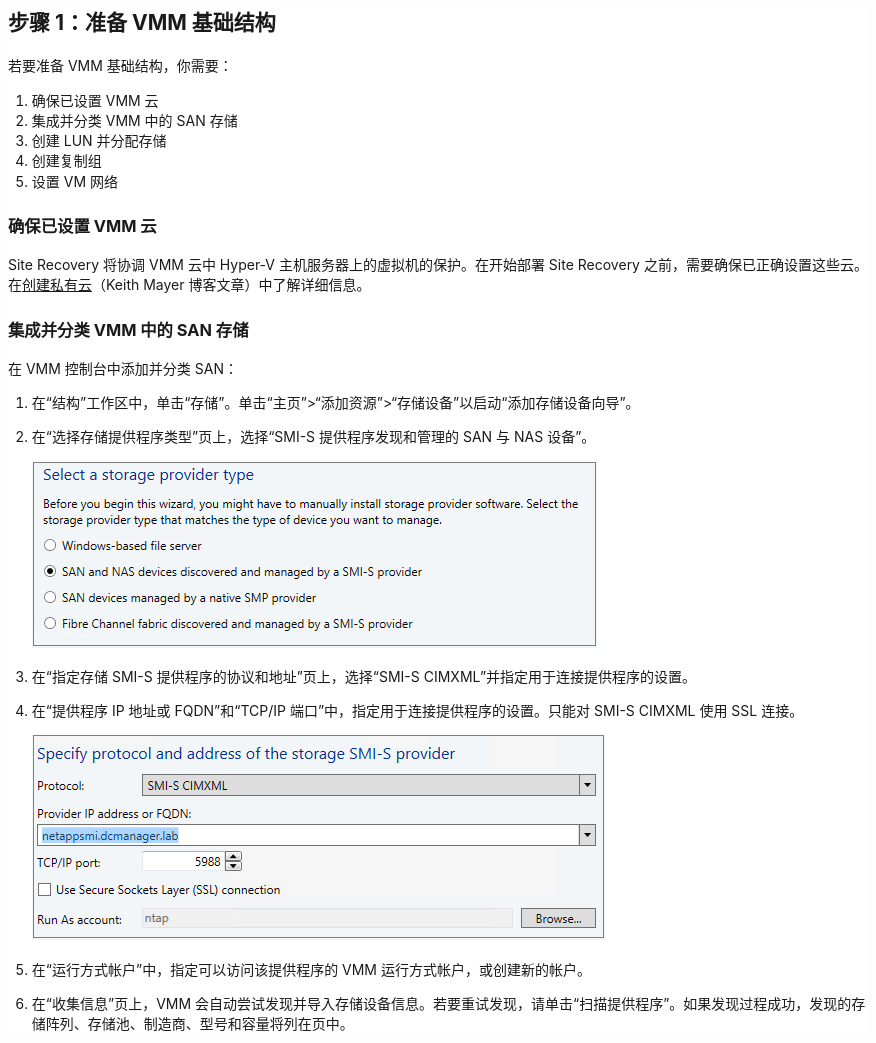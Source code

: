 
## 步骤 1：准备 VMM 基础结构

若要准备 VMM 基础结构，你需要：

1. 确保已设置 VMM 云
2. 集成并分类 VMM 中的 SAN 存储
3. 创建 LUN 并分配存储
4. 创建复制组
5. 设置 VM 网络

### 确保已设置 VMM 云

Site Recovery 将协调 VMM 云中 Hyper-V 主机服务器上的虚拟机的保护。在开始部署 Site Recovery 之前，需要确保已正确设置这些云。在[创建私有云](http://blogs.technet.com/b/keithmayer/archive/2013/04/18/walkthrough-creating-private-clouds-with-system-center-2012-sp1-virtual-machine-manager-build-your-private-cloud-in-a-month.aspx)（Keith Mayer 博客文章）中了解详细信息。

### 集成并分类 VMM 中的 SAN 存储

在 VMM 控制台中添加并分类 SAN：

1. 在“结构”工作区中，单击“存储”。单击“主页”>“添加资源”>“存储设备”以启动“添加存储设备向导”。
2. 在“选择存储提供程序类型”页上，选择“SMI-S 提供程序发现和管理的 SAN 与 NAS 设备”。

	![提供程序类型](./media/site-recovery-vmm-san/provider-type.png)

3. 在“指定存储 SMI-S 提供程序的协议和地址”页上，选择“SMI-S CIMXML”并指定用于连接提供程序的设置。
4. 在“提供程序 IP 地址或 FQDN”和“TCP/IP 端口”中，指定用于连接提供程序的设置。只能对 SMI-S CIMXML 使用 SSL 连接。

	![提供程序连接](./media/site-recovery-vmm-san/connect-settings.png)

5. 在“运行方式帐户”中，指定可以访问该提供程序的 VMM 运行方式帐户，或创建新的帐户。
6. 在“收集信息”页上，VMM 会自动尝试发现并导入存储设备信息。若要重试发现，请单击“扫描提供程序”。如果发现过程成功，发现的存储阵列、存储池、制造商、型号和容量将列在页中。
